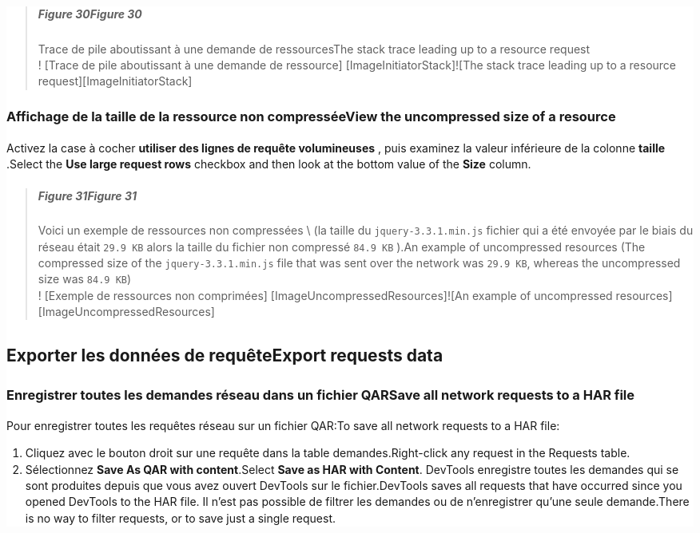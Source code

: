   

> ##### <span data-ttu-id="6454e-448">Figure 30</span><span class="sxs-lookup"><span data-stu-id="6454e-448">Figure 30</span></span>  
> <span data-ttu-id="6454e-449">Trace de pile aboutissant à une demande de ressources</span><span class="sxs-lookup"><span data-stu-id="6454e-449">The stack trace leading up to a resource request</span></span>  
> <span data-ttu-id="6454e-450">! [Trace de pile aboutissant à une demande de ressource] [ImageInitiatorStack]</span><span class="sxs-lookup"><span data-stu-id="6454e-450">![The stack trace leading up to a resource request][ImageInitiatorStack]</span></span>  

### <span data-ttu-id="6454e-451">Affichage de la taille de la ressource non compressée</span><span class="sxs-lookup"><span data-stu-id="6454e-451">View the uncompressed size of a resource</span></span>   

<span data-ttu-id="6454e-452">Activez la case à cocher **utiliser des lignes de requête volumineuses** , puis examinez la valeur inférieure de la colonne **taille** .</span><span class="sxs-lookup"><span data-stu-id="6454e-452">Select the **Use large request rows** checkbox and then look at the bottom value of the **Size** column.</span></span>  

> ##### <span data-ttu-id="6454e-453">Figure 31</span><span class="sxs-lookup"><span data-stu-id="6454e-453">Figure 31</span></span>  
> <span data-ttu-id="6454e-454">Voici un exemple de ressources non compressées \ (la taille du `jquery-3.3.1.min.js` fichier qui a été envoyée par le biais du réseau était `29.9 KB` alors la taille du fichier non compressé `84.9 KB` ).</span><span class="sxs-lookup"><span data-stu-id="6454e-454">An example of uncompressed resources  \(The compressed size of the `jquery-3.3.1.min.js` file that was sent over the network was `29.9 KB`, whereas the uncompressed size was `84.9 KB`\)</span></span>  
> <span data-ttu-id="6454e-455">! [Exemple de ressources non comprimées] [ImageUncompressedResources]</span><span class="sxs-lookup"><span data-stu-id="6454e-455">![An example of uncompressed resources][ImageUncompressedResources]</span></span>  

## <span data-ttu-id="6454e-456">Exporter les données de requête</span><span class="sxs-lookup"><span data-stu-id="6454e-456">Export requests data</span></span>   

### <span data-ttu-id="6454e-457">Enregistrer toutes les demandes réseau dans un fichier QAR</span><span class="sxs-lookup"><span data-stu-id="6454e-457">Save all network requests to a HAR file</span></span>   

<span data-ttu-id="6454e-458">Pour enregistrer toutes les requêtes réseau sur un fichier QAR:</span><span class="sxs-lookup"><span data-stu-id="6454e-458">To save all network requests to a HAR file:</span></span>  

1.  <span data-ttu-id="6454e-459">Cliquez avec le bouton droit sur une requête dans la table demandes.</span><span class="sxs-lookup"><span data-stu-id="6454e-459">Right-click any request in the Requests table.</span></span>  
1.  <span data-ttu-id="6454e-460">Sélectionnez **Save As QAR with content**.</span><span class="sxs-lookup"><span data-stu-id="6454e-460">Select **Save as HAR with Content**.</span></span>  <span data-ttu-id="6454e-461">DevTools enregistre toutes les demandes qui se sont produites depuis que vous avez ouvert DevTools sur le fichier.</span><span class="sxs-lookup"><span data-stu-id="6454e-461">DevTools saves all requests that have occurred since you opened DevTools to the HAR file.</span></span>  <span data-ttu-id="6454e-462">Il n’est pas possible de filtrer les demandes ou de n’enregistrer qu’une seule demande.</span><span class="sxs-lookup"><span data-stu-id="6454e-462">There is no way to filter requests, or to save just a single request.</span></span>  
